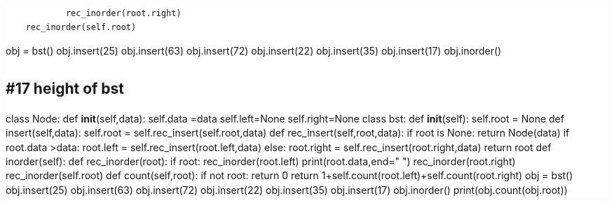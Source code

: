                 rec_inorder(root.right)
        rec_inorder(self.root)
obj = bst()
obj.insert(25)
obj.insert(63)
obj.insert(72)
obj.insert(22)
obj.insert(35)
obj.insert(17)
obj.inorder()

#17 height of bst
-------------------------------------------
class Node:
    def __init__(self,data):
        self.data =data
        self.left=None
        self.right=None
class bst:
    def __init__(self):
        self.root = None
    def insert(self,data):
        self.root = self.rec_insert(self.root,data)
    def rec_insert(self,root,data):
        if root is None:
            return Node(data)
        if root.data >data:
            root.left = self.rec_insert(root.left,data)
        else:
            root.right = self.rec_insert(root.right,data)
        return root
    def inorder(self):
        def rec_inorder(root):
            if root:
                rec_inorder(root.left)
                print(root.data,end=" ")
                rec_inorder(root.right)
        rec_inorder(self.root)
    def count(self,root):
        if not root:
            return 0
        return 1+self.count(root.left)+self.count(root.right)
obj = bst()
obj.insert(25)
obj.insert(63)
obj.insert(72)
obj.insert(22)
obj.insert(35)
obj.insert(17)
obj.inorder()
print(obj.count(obj.root))
